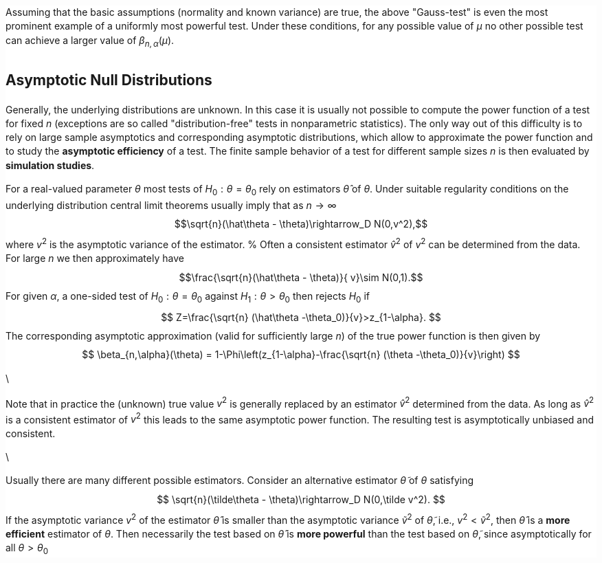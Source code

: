 
Assuming that the basic assumptions (normality and known variance) are true, the above "Gauss-test" is even the most prominent example of a uniformly most powerful test. Under these conditions, for any possible value of $\mu$ no other possible test can achieve a larger value of $\beta_{n,\alpha}(\mu)$.




## Asymptotic Null Distributions


Generally, the underlying distributions are unknown. In this case it is usually not possible to compute the power function of a test for fixed $n$ (exceptions are so called "distribution-free" tests in nonparametric statistics). The only way out of this difficulty is to rely on large sample asymptotics and corresponding asymptotic distributions, which allow to approximate the power function and to study the **asymptotic efficiency** of a test. The finite sample behavior of a test for different sample sizes $n$ is then evaluated by **simulation studies**.


For a real-valued parameter $\theta$ most tests of $H_0:\theta=\theta_0$ rely on estimators $\hat\theta$ of $\theta$. Under suitable regularity conditions on the underlying distribution central limit theorems usually imply that as $n\rightarrow\infty$
$$\sqrt{n}(\hat\theta - \theta)\rightarrow_D N(0,v^2),$$
where $v^2$ is the asymptotic variance of the estimator. % Often a consistent estimator $\hat v^2$ of $v^2$ can be determined from the data. For large $n$ we then approximately have
$$\frac{\sqrt{n}(\hat\theta - \theta)}{ v}\sim N(0,1).$$
For given $\alpha$, a one-sided test  of $H_0:\theta=\theta_0$ against $H_1:\theta>\theta_0$ then rejects $H_0$ if
$$
Z=\frac{\sqrt{n} (\hat\theta -\theta_0)}{v}>z_{1-\alpha}.
$$
The corresponding asymptotic approximation (valid for sufficiently large $n$) of the true power function is then given by
$$
\beta_{n,\alpha}(\theta) = 1-\Phi\left(z_{1-\alpha}-\frac{\sqrt{n} (\theta -\theta_0)}{v}\right)
$$

\

Note that in practice the (unknown) true value $v^2$ is generally replaced by an estimator $\hat v^2$ determined from the data. As long as $\hat v^2$ is a consistent estimator of $v^2$ this leads to the same asymptotic power function. The resulting test is asymptotically unbiased and consistent.

\

Usually there are many different possible estimators. Consider an alternative estimator $\tilde\theta$ of $\theta$ satisfying
$$
\sqrt{n}(\tilde\theta - \theta)\rightarrow_D N(0,\tilde v^2).
$$
If the asymptotic variance $v^2$ of the estimator $\hat\theta$ is smaller than the asymptotic variance $\tilde v^2$ of $\tilde\theta$, i.e., $v^2<\tilde v^2$, then $\hat\theta$ is a **more efficient** estimator of $\theta$. Then necessarily the test based on $\hat\theta$ is **more powerful** than the test based on $\tilde\theta$, since asymptotically for all $\theta>\theta_0$
